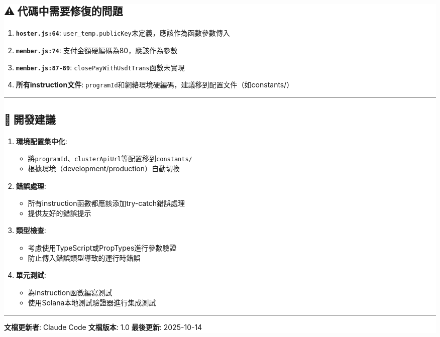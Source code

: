 
## ⚠️ 代碼中需要修復的問題

1. **`hoster.js:64`**: `user_temp.publicKey`未定義，應該作為函數參數傳入

2. **`member.js:74`**: 支付金額硬編碼為80，應該作為參數

3. **`member.js:87-89`**: `closePayWithUsdtTrans`函數未實現

4. **所有instruction文件**: `programId`和網絡環境硬編碼，建議移到配置文件（如constants/）

---

## 🎯 開發建議

1. **環境配置集中化**:
   - 將`programId`、`clusterApiUrl`等配置移到`constants/`
   - 根據環境（development/production）自動切換

2. **錯誤處理**:
   - 所有instruction函數都應該添加try-catch錯誤處理
   - 提供友好的錯誤提示

3. **類型檢查**:
   - 考慮使用TypeScript或PropTypes進行參數驗證
   - 防止傳入錯誤類型導致的運行時錯誤

4. **單元測試**:
   - 為instruction函數編寫測試
   - 使用Solana本地測試驗證器進行集成測試

---

**文檔更新者**: Claude Code
**文檔版本**: 1.0
**最後更新**: 2025-10-14
